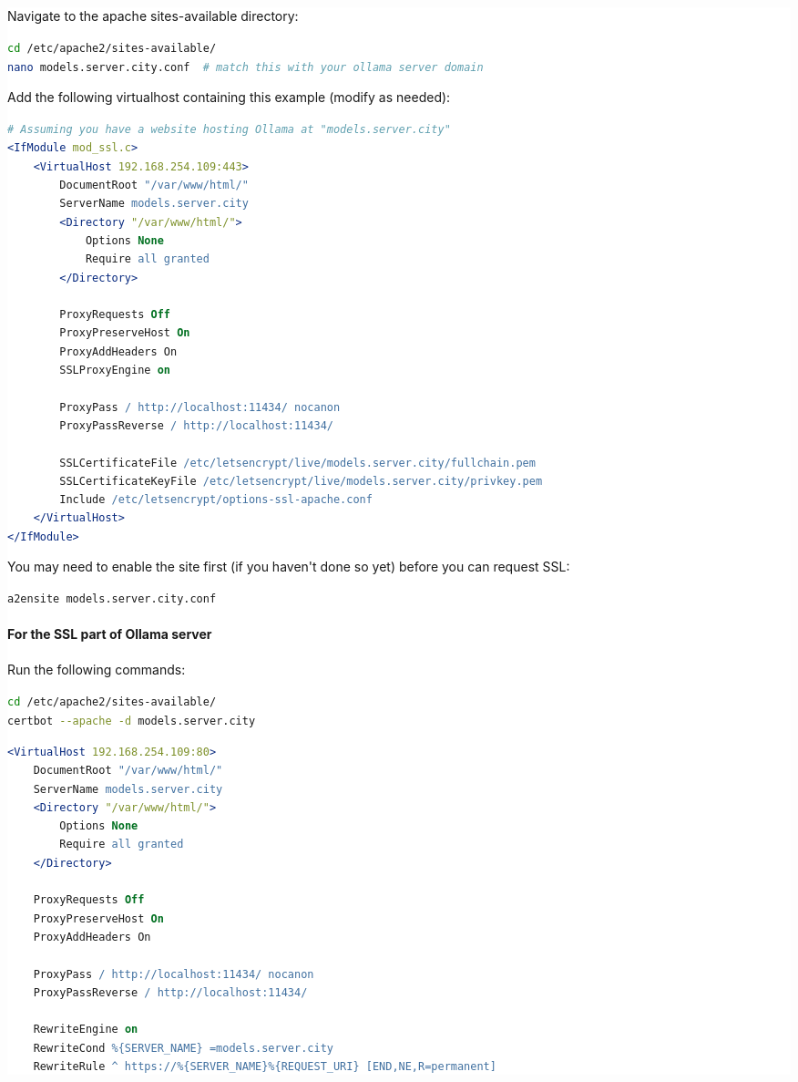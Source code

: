 Navigate to the apache sites-available directory:

```bash
cd /etc/apache2/sites-available/
nano models.server.city.conf  # match this with your ollama server domain
```

Add the following virtualhost containing this example (modify as needed):

```apache
# Assuming you have a website hosting Ollama at "models.server.city"
<IfModule mod_ssl.c>
    <VirtualHost 192.168.254.109:443>
        DocumentRoot "/var/www/html/"
        ServerName models.server.city
        <Directory "/var/www/html/">
            Options None
            Require all granted
        </Directory>

        ProxyRequests Off
        ProxyPreserveHost On
        ProxyAddHeaders On
        SSLProxyEngine on

        ProxyPass / http://localhost:11434/ nocanon
        ProxyPassReverse / http://localhost:11434/

        SSLCertificateFile /etc/letsencrypt/live/models.server.city/fullchain.pem
        SSLCertificateKeyFile /etc/letsencrypt/live/models.server.city/privkey.pem
        Include /etc/letsencrypt/options-ssl-apache.conf
    </VirtualHost>
</IfModule>
```

You may need to enable the site first (if you haven't done so yet) before you can request SSL:

```bash
a2ensite models.server.city.conf
```

#### For the SSL part of Ollama server

Run the following commands:

```bash
cd /etc/apache2/sites-available/
certbot --apache -d models.server.city
```

```apache
<VirtualHost 192.168.254.109:80>
    DocumentRoot "/var/www/html/"
    ServerName models.server.city
    <Directory "/var/www/html/">
        Options None
        Require all granted
    </Directory>

    ProxyRequests Off
    ProxyPreserveHost On
    ProxyAddHeaders On

    ProxyPass / http://localhost:11434/ nocanon
    ProxyPassReverse / http://localhost:11434/

    RewriteEngine on
    RewriteCond %{SERVER_NAME} =models.server.city
    RewriteRule ^ https://%{SERVER_NAME}%{REQUEST_URI} [END,NE,R=permanent]
```